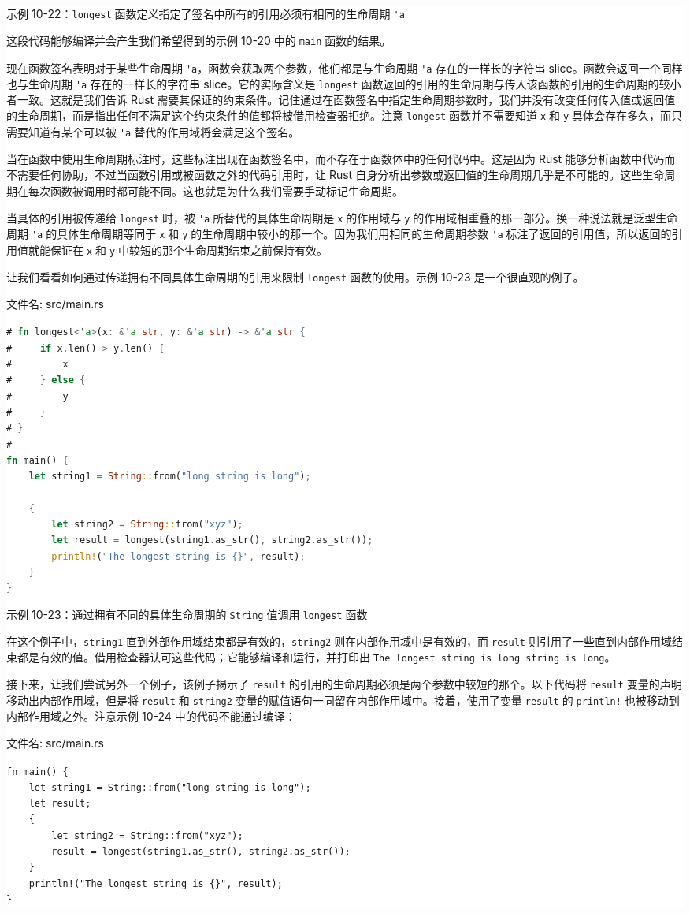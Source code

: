 <span class="caption">示例 10-22：`longest` 函数定义指定了签名中所有的引用必须有相同的生命周期 `'a`</span>

这段代码能够编译并会产生我们希望得到的示例 10-20 中的 `main` 函数的结果。

现在函数签名表明对于某些生命周期 `'a`，函数会获取两个参数，他们都是与生命周期 `'a` 存在的一样长的字符串 slice。函数会返回一个同样也与生命周期 `'a` 存在的一样长的字符串 slice。它的实际含义是 `longest` 函数返回的引用的生命周期与传入该函数的引用的生命周期的较小者一致。这就是我们告诉 Rust 需要其保证的约束条件。记住通过在函数签名中指定生命周期参数时，我们并没有改变任何传入值或返回值的生命周期，而是指出任何不满足这个约束条件的值都将被借用检查器拒绝。注意 `longest` 函数并不需要知道 `x` 和 `y` 具体会存在多久，而只需要知道有某个可以被 `'a` 替代的作用域将会满足这个签名。

当在函数中使用生命周期标注时，这些标注出现在函数签名中，而不存在于函数体中的任何代码中。这是因为 Rust 能够分析函数中代码而不需要任何协助，不过当函数引用或被函数之外的代码引用时，让 Rust 自身分析出参数或返回值的生命周期几乎是不可能的。这些生命周期在每次函数被调用时都可能不同。这也就是为什么我们需要手动标记生命周期。

当具体的引用被传递给 `longest` 时，被 `'a` 所替代的具体生命周期是 `x` 的作用域与 `y` 的作用域相重叠的那一部分。换一种说法就是泛型生命周期 `'a` 的具体生命周期等同于 `x` 和 `y` 的生命周期中较小的那一个。因为我们用相同的生命周期参数 `'a` 标注了返回的引用值，所以返回的引用值就能保证在 `x` 和 `y` 中较短的那个生命周期结束之前保持有效。

让我们看看如何通过传递拥有不同具体生命周期的引用来限制 `longest` 函数的使用。示例 10-23 是一个很直观的例子。

<span class="filename">文件名: src/main.rs</span>

```rust
# fn longest<'a>(x: &'a str, y: &'a str) -> &'a str {
#     if x.len() > y.len() {
#         x
#     } else {
#         y
#     }
# }
#
fn main() {
    let string1 = String::from("long string is long");

    {
        let string2 = String::from("xyz");
        let result = longest(string1.as_str(), string2.as_str());
        println!("The longest string is {}", result);
    }
}
```

<span class="caption">示例 10-23：通过拥有不同的具体生命周期的 `String` 值调用 `longest` 函数</span>

在这个例子中，`string1` 直到外部作用域结束都是有效的，`string2` 则在内部作用域中是有效的，而 `result` 则引用了一些直到内部作用域结束都是有效的值。借用检查器认可这些代码；它能够编译和运行，并打印出 `The longest string is long string is long`。

接下来，让我们尝试另外一个例子，该例子揭示了 `result` 的引用的生命周期必须是两个参数中较短的那个。以下代码将 `result` 变量的声明移动出内部作用域，但是将 `result` 和 `string2` 变量的赋值语句一同留在内部作用域中。接着，使用了变量 `result` 的 `println!` 也被移动到内部作用域之外。注意示例 10-24 中的代码不能通过编译：

<span class="filename">文件名: src/main.rs</span>

```rust,ignore,does_not_compile
fn main() {
    let string1 = String::from("long string is long");
    let result;
    {
        let string2 = String::from("xyz");
        result = longest(string1.as_str(), string2.as_str());
    }
    println!("The longest string is {}", result);
}
```
